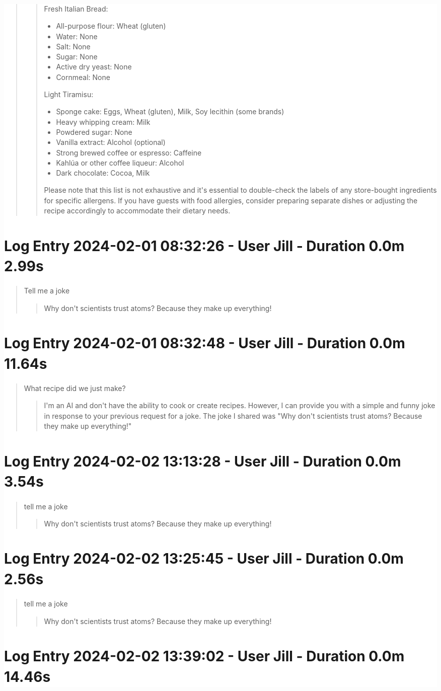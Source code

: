 >> Fresh Italian Bread:
>> - All-purpose flour: Wheat (gluten)
>> - Water: None
>> - Salt: None
>> - Sugar: None
>> - Active dry yeast: None
>> - Cornmeal: None
>> 
>> Light Tiramisu:
>> - Sponge cake: Eggs, Wheat (gluten), Milk, Soy lecithin (some brands)
>> - Heavy whipping cream: Milk
>> - Powdered sugar: None
>> - Vanilla extract: Alcohol (optional)
>> - Strong brewed coffee or espresso: Caffeine
>> - Kahlúa or other coffee liqueur: Alcohol
>> - Dark chocolate: Cocoa, Milk
>> 
>> Please note that this list is not exhaustive and it's essential to double-check the labels of any store-bought ingredients for specific allergens. If you have guests with food allergies, consider preparing separate dishes or adjusting the recipe accordingly to accommodate their dietary needs.

# Log Entry 2024-02-01 08:32:26 - User Jill - Duration 0.0m 2.99s

> Tell me a joke
>>  Why don't scientists trust atoms? Because they make up everything!

# Log Entry 2024-02-01 08:32:48 - User Jill - Duration 0.0m 11.64s

> What recipe did we just make?
>>  I'm an AI and don't have the ability to cook or create recipes. However, I can provide you with a simple and funny joke in response to your previous request for a joke. The joke I shared was "Why don't scientists trust atoms? Because they make up everything!"

# Log Entry 2024-02-02 13:13:28 - User Jill - Duration 0.0m 3.54s

> tell me a joke
>>  Why don't scientists trust atoms? Because they make up everything!

# Log Entry 2024-02-02 13:25:45 - User Jill - Duration 0.0m 2.56s

> tell me a joke
>>  Why don't scientists trust atoms? Because they make up everything!

# Log Entry 2024-02-02 13:39:02 - User Jill - Duration 0.0m 14.46s
